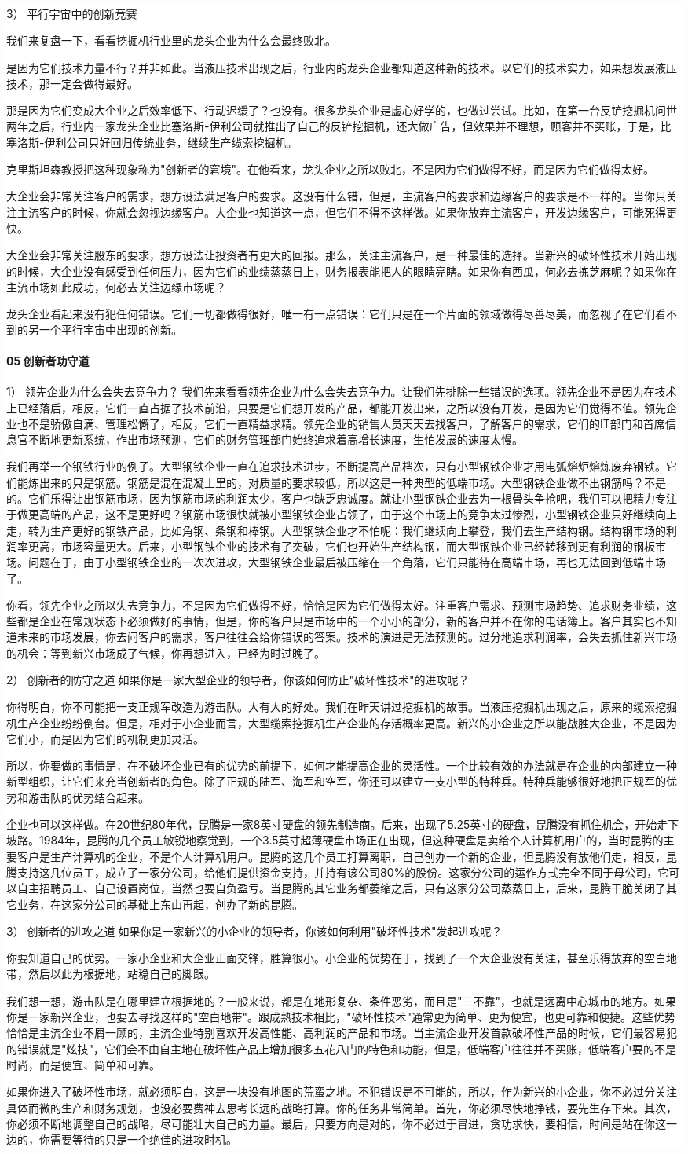 
3） 平行宇宙中的创新竞赛

我们来复盘一下，看看挖掘机行业里的龙头企业为什么会最终败北。

是因为它们技术力量不行？并非如此。当液压技术出现之后，行业内的龙头企业都知道这种新的技术。以它们的技术实力，如果想发展液压技术，那一定会做得最好。

那是因为它们变成大企业之后效率低下、行动迟缓了？也没有。很多龙头企业是虚心好学的，也做过尝试。比如，在第一台反铲挖掘机问世两年之后，行业内一家龙头企业比塞洛斯-伊利公司就推出了自己的反铲挖掘机，还大做广告，但效果并不理想，顾客并不买账，于是，比塞洛斯-伊利公司只好回归传统业务，继续生产缆索挖掘机。

克里斯坦森教授把这种现象称为"创新者的窘境"。在他看来，龙头企业之所以败北，不是因为它们做得不好，而是因为它们做得太好。

大企业会非常关注客户的需求，想方设法满足客户的要求。这没有什么错，但是，主流客户的要求和边缘客户的要求是不一样的。当你只关注主流客户的时候，你就会忽视边缘客户。大企业也知道这一点，但它们不得不这样做。如果你放弃主流客户，开发边缘客户，可能死得更快。

大企业会非常关注股东的要求，想方设法让投资者有更大的回报。那么，关注主流客户，是一种最佳的选择。当新兴的破坏性技术开始出现的时候，大企业没有感受到任何压力，因为它们的业绩蒸蒸日上，财务报表能把人的眼睛亮瞎。如果你有西瓜，何必去拣芝麻呢？如果你在主流市场如此成功，何必去关注边缘市场呢？

龙头企业看起来没有犯任何错误。它们一切都做得很好，唯一有一点错误：它们只是在一个片面的领域做得尽善尽美，而忽视了在它们看不到的另一个平行宇宙中出现的创新。

#### 05 创新者功守道
1） 领先企业为什么会失去竞争力？
我们先来看看领先企业为什么会失去竞争力。让我们先排除一些错误的选项。领先企业不是因为在技术上已经落后，相反，它们一直占据了技术前沿，只要是它们想开发的产品，都能开发出来，之所以没有开发，是因为它们觉得不值。领先企业也不是骄傲自满、管理松懈了，相反，它们一直精益求精。领先企业的销售人员天天去找客户，了解客户的需求，它们的IT部门和首席信息官不断地更新系统，作出市场预测，它们的财务管理部门始终追求着高增长速度，生怕发展的速度太慢。

我们再举一个钢铁行业的例子。大型钢铁企业一直在追求技术进步，不断提高产品档次，只有小型钢铁企业才用电弧熔炉熔炼废弃钢铁。它们能炼出来的只是钢筋。钢筋是混在混凝土里的，对质量的要求较低，所以这是一种典型的低端市场。大型钢铁企业做不出钢筋吗？不是的。它们乐得让出钢筋市场，因为钢筋市场的利润太少，客户也缺乏忠诚度。就让小型钢铁企业去为一根骨头争抢吧，我们可以把精力专注于做更高端的产品，这不是更好吗？钢筋市场很快就被小型钢铁企业占领了，由于这个市场上的竞争太过惨烈，小型钢铁企业只好继续向上走，转为生产更好的钢铁产品，比如角钢、条钢和棒钢。大型钢铁企业才不怕呢：我们继续向上攀登，我们去生产结构钢。结构钢市场的利润率更高，市场容量更大。后来，小型钢铁企业的技术有了突破，它们也开始生产结构钢，而大型钢铁企业已经转移到更有利润的钢板市场。问题在于，由于小型钢铁企业的一次次进攻，大型钢铁企业最后被压缩在一个角落，它们只能待在高端市场，再也无法回到低端市场了。

你看，领先企业之所以失去竞争力，不是因为它们做得不好，恰恰是因为它们做得太好。注重客户需求、预测市场趋势、追求财务业绩，这些都是企业在常规状态下必须做好的事情，但是，你的客户只是市场中的一个小小的部分，新的客户并不在你的电话簿上。客户其实也不知道未来的市场发展，你去问客户的需求，客户往往会给你错误的答案。技术的演进是无法预测的。过分地追求利润率，会失去抓住新兴市场的机会：等到新兴市场成了气候，你再想进入，已经为时过晚了。

2） 创新者的防守之道
如果你是一家大型企业的领导者，你该如何防止"破坏性技术"的进攻呢？

你得明白，你不可能把一支正规军改造为游击队。大有大的好处。我们在昨天讲过挖掘机的故事。当液压挖掘机出现之后，原来的缆索挖掘机生产企业纷纷倒台。但是，相对于小企业而言，大型缆索挖掘机生产企业的存活概率更高。新兴的小企业之所以能战胜大企业，不是因为它们小，而是因为它们的机制更加灵活。

所以，你要做的事情是，在不破坏企业已有的优势的前提下，如何才能提高企业的灵活性。一个比较有效的办法就是在企业的内部建立一种新型组织，让它们来充当创新者的角色。除了正规的陆军、海军和空军，你还可以建立一支小型的特种兵。特种兵能够很好地把正规军的优势和游击队的优势结合起来。

企业也可以这样做。在20世纪80年代，昆腾是一家8英寸硬盘的领先制造商。后来，出现了5.25英寸的硬盘，昆腾没有抓住机会，开始走下坡路。1984年，昆腾的几个员工敏锐地察觉到，一个3.5英寸超薄硬盘市场正在出现，但这种硬盘是卖给个人计算机用户的，当时昆腾的主要客户是生产计算机的企业，不是个人计算机用户。昆腾的这几个员工打算离职，自己创办一个新的企业，但昆腾没有放他们走，相反，昆腾支持这几位员工，成立了一家分公司，给他们提供资金支持，并持有该公司80%的股份。这家分公司的运作方式完全不同于母公司，它可以自主招聘员工、自己设置岗位，当然也要自负盈亏。当昆腾的其它业务都萎缩之后，只有这家分公司蒸蒸日上，后来，昆腾干脆关闭了其它业务，在这家分公司的基础上东山再起，创办了新的昆腾。

3） 创新者的进攻之道
如果你是一家新兴的小企业的领导者，你该如何利用"破坏性技术"发起进攻呢？

你要知道自己的优势。一家小企业和大企业正面交锋，胜算很小。小企业的优势在于，找到了一个大企业没有关注，甚至乐得放弃的空白地带，然后以此为根据地，站稳自己的脚跟。

我们想一想，游击队是在哪里建立根据地的？一般来说，都是在地形复杂、条件恶劣，而且是"三不靠"，也就是远离中心城市的地方。如果你是一家新兴企业，也要去寻找这样的"空白地带"。跟成熟技术相比，"破坏性技术"通常更为简单、更为便宜，也更可靠和便捷。这些优势恰恰是主流企业不屑一顾的，主流企业特别喜欢开发高性能、高利润的产品和市场。当主流企业开发首款破坏性产品的时候，它们最容易犯的错误就是"炫技"，它们会不由自主地在破坏性产品上增加很多五花八门的特色和功能，但是，低端客户往往并不买账，低端客户要的不是时尚，而是便宜、简单和可靠。

如果你进入了破坏性市场，就必须明白，这是一块没有地图的荒蛮之地。不犯错误是不可能的，所以，作为新兴的小企业，你不必过分关注具体而微的生产和财务规划，也没必要费神去思考长远的战略打算。你的任务非常简单。首先，你必须尽快地挣钱，要先生存下来。其次，你必须不断地调整自己的战略，尽可能壮大自己的力量。最后，只要方向是对的，你不必过于冒进，贪功求快，要相信，时间是站在你这一边的，你需要等待的只是一个绝佳的进攻时机。
